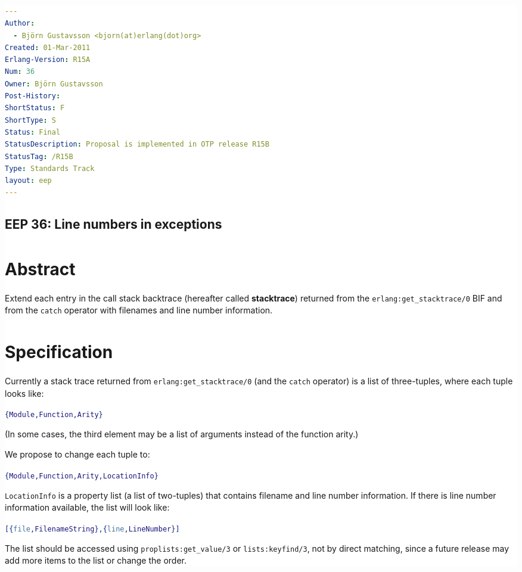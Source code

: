 ```yaml
---
Author:
  - Björn Gustavsson <bjorn(at)erlang(dot)org>
Created: 01-Mar-2011
Erlang-Version: R15A
Num: 36
Owner: Björn Gustavsson
Post-History: 
ShortStatus: F
ShortType: S
Status: Final
StatusDescription: Proposal is implemented in OTP release R15B
StatusTag: /R15B
Type: Standards Track
layout: eep
---
```

EEP 36: Line numbers in exceptions
----

Abstract
========

Extend each entry in the call stack backtrace (hereafter called
**stacktrace**) returned from the `erlang:get_stacktrace/0` BIF and from the
`catch` operator with filenames and line number information.

Specification
=============

Currently a stack trace returned from `erlang:get_stacktrace/0`
(and the `catch` operator) is a list of three-tuples, where
each tuple looks like:

```erlang
{Module,Function,Arity}
```

(In some cases, the third element may be a list of arguments instead
of the function arity.)

We propose to change each tuple to:

```erlang
{Module,Function,Arity,LocationInfo}
```

`LocationInfo` is a property list (a list of two-tuples) that
contains filename and line number information. If there is
line number information available, the list will look like:

```erlang
[{file,FilenameString},{line,LineNumber}]
```

The list should be accessed using `proplists:get_value/3` or
`lists:keyfind/3`, not by direct matching, since a future release
may add more items to the list or change the order.


[EmacsVar]: <> "Local Variables:"
[EmacsVar]: <> "mode: indented-text"
[EmacsVar]: <> "indent-tabs-mode: nil"
[EmacsVar]: <> "sentence-end-double-space: t"
[EmacsVar]: <> "fill-column: 70"
[EmacsVar]: <> "coding: utf-8"
[EmacsVar]: <> "End:"